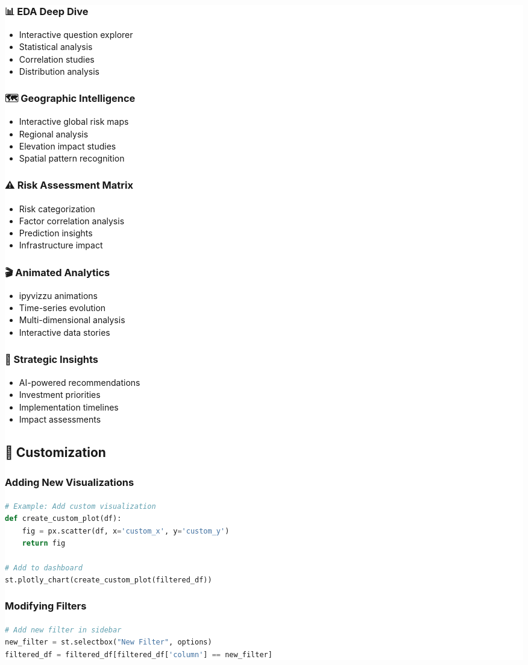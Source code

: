 ### 📊 EDA Deep Dive
- Interactive question explorer
- Statistical analysis
- Correlation studies
- Distribution analysis

### 🗺️ Geographic Intelligence
- Interactive global risk maps
- Regional analysis
- Elevation impact studies
- Spatial pattern recognition

### ⚠️ Risk Assessment Matrix
- Risk categorization
- Factor correlation analysis
- Prediction insights
- Infrastructure impact

### 🎬 Animated Analytics
- ipyvizzu animations
- Time-series evolution
- Multi-dimensional analysis
- Interactive data stories

### 🎯 Strategic Insights
- AI-powered recommendations
- Investment priorities
- Implementation timelines
- Impact assessments

## 🔧 Customization

### Adding New Visualizations
```python
# Example: Add custom visualization
def create_custom_plot(df):
    fig = px.scatter(df, x='custom_x', y='custom_y')
    return fig

# Add to dashboard
st.plotly_chart(create_custom_plot(filtered_df))
```

### Modifying Filters
```python
# Add new filter in sidebar
new_filter = st.selectbox("New Filter", options)
filtered_df = filtered_df[filtered_df['column'] == new_filter]
```
